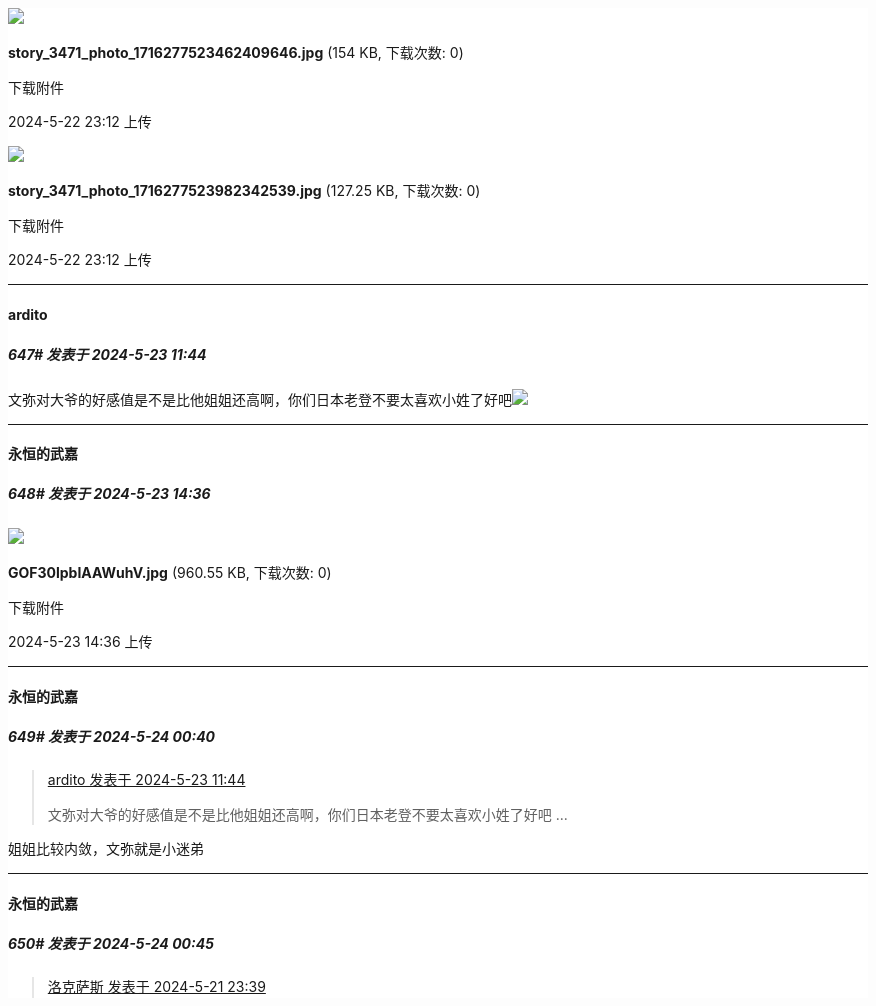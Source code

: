 <img src="https://img.saraba1st.com/forum/202405/22/231240thj8lra78h3m3e31.jpg" referrerpolicy="no-referrer">

<strong>story_3471_photo_1716277523462409646.jpg</strong> (154 KB, 下载次数: 0)

下载附件

2024-5-22 23:12 上传

<img src="https://img.saraba1st.com/forum/202405/22/231241qdgppejwxe9rtt9t.jpg" referrerpolicy="no-referrer">

<strong>story_3471_photo_1716277523982342539.jpg</strong> (127.25 KB, 下载次数: 0)

下载附件

2024-5-22 23:12 上传


*****

####  ardito  
##### 647#       发表于 2024-5-23 11:44

文弥对大爷的好感值是不是比他姐姐还高啊，你们日本老登不要太喜欢小姓了好吧<img src="https://static.saraba1st.com/image/smiley/face2017/067.png" referrerpolicy="no-referrer">


*****

####  永恒的武嘉  
##### 648#       发表于 2024-5-23 14:36

<img src="https://img.saraba1st.com/forum/202405/23/143643cmd70njo0kn6vjrv.jpg" referrerpolicy="no-referrer">

<strong>GOF30lpbIAAWuhV.jpg</strong> (960.55 KB, 下载次数: 0)

下载附件

2024-5-23 14:36 上传


*****

####  永恒的武嘉  
##### 649#       发表于 2024-5-24 00:40

<blockquote><a href="httphttps://bbs.saraba1st.com/2b/forum.php?mod=redirect&amp;goto=findpost&amp;pid=64973541&amp;ptid=1858148" target="_blank">ardito 发表于 2024-5-23 11:44</a>

文弥对大爷的好感值是不是比他姐姐还高啊，你们日本老登不要太喜欢小姓了好吧 ...</blockquote>
姐姐比较内敛，文弥就是小迷弟

*****

####  永恒的武嘉  
##### 650#       发表于 2024-5-24 00:45

<blockquote><a href="httphttps://bbs.saraba1st.com/2b/forum.php?mod=redirect&amp;goto=findpost&amp;pid=64958443&amp;ptid=1858148" target="_blank">洛克萨斯 发表于 2024-5-21 23:39</a>
